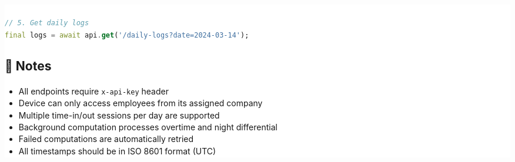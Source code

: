 ```dart

// 5. Get daily logs
final logs = await api.get('/daily-logs?date=2024-03-14');
```

## 📝 Notes

- All endpoints require `x-api-key` header
- Device can only access employees from its assigned company
- Multiple time-in/out sessions per day are supported
- Background computation processes overtime and night differential
- Failed computations are automatically retried
- All timestamps should be in ISO 8601 format (UTC)